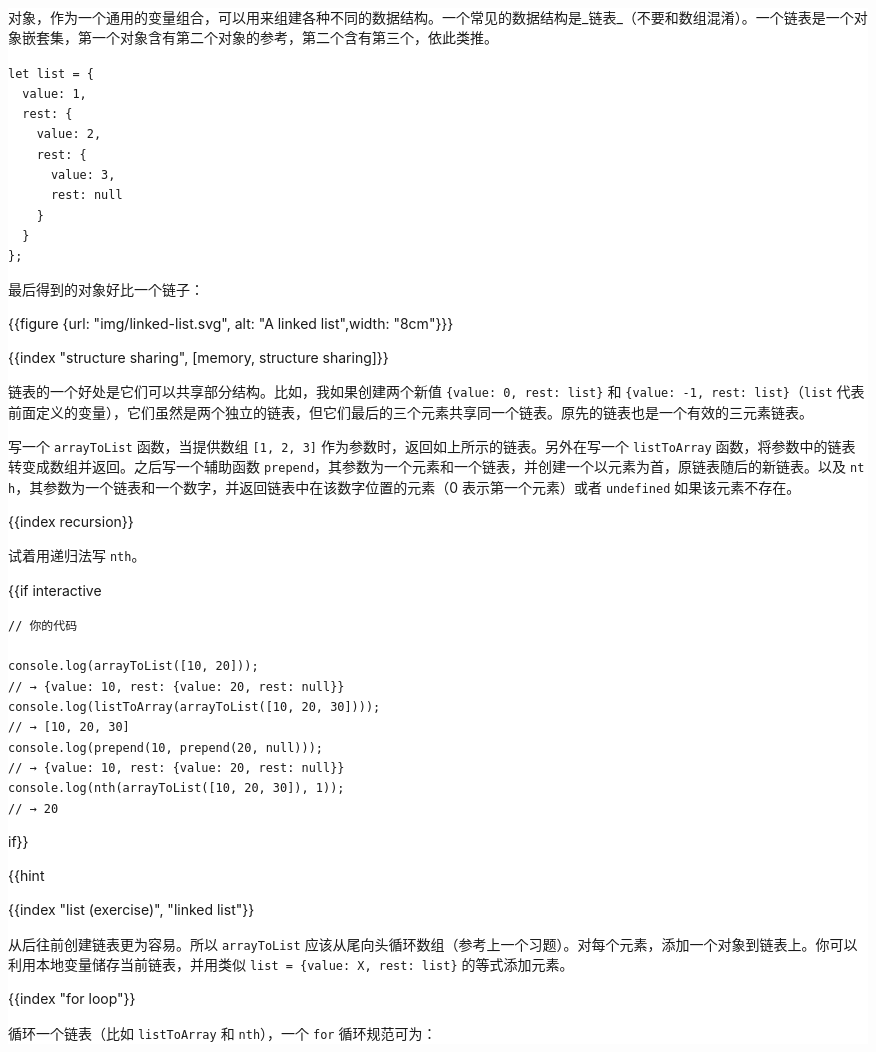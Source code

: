对象，作为一个通用的变量组合，可以用来组建各种不同的数据结构。一个常见的数据结构是_链表_（不要和数组混淆）。一个链表是一个对象嵌套集，第一个对象含有第二个对象的参考，第二个含有第三个，依此类推。

```{includeCode: true}
let list = {
  value: 1,
  rest: {
    value: 2,
    rest: {
      value: 3,
      rest: null
    }
  }
};
```

最后得到的对象好比一个链子：

{{figure {url: "img/linked-list.svg", alt: "A linked list",width: "8cm"}}}

{{index "structure sharing", [memory, structure sharing]}}

链表的一个好处是它们可以共享部分结构。比如，我如果创建两个新值 `{value: 0, rest: list}` 和 `{value: -1, rest: list}`（`list` 代表前面定义的变量），它们虽然是两个独立的链表，但它们最后的三个元素共享同一个链表。原先的链表也是一个有效的三元素链表。

写一个 `arrayToList` 函数，当提供数组 `[1, 2, 3]` 作为参数时，返回如上所示的链表。另外在写一个 `listToArray` 函数，将参数中的链表转变成数组并返回。之后写一个辅助函数 `prepend`，其参数为一个元素和一个链表，并创建一个以元素为首，原链表随后的新链表。以及 `nth`，其参数为一个链表和一个数字，并返回链表中在该数字位置的元素（0 表示第一个元素）或者 `undefined` 如果该元素不存在。

{{index recursion}}

试着用递归法写 `nth`。

{{if interactive

```{test: no}
// 你的代码

console.log(arrayToList([10, 20]));
// → {value: 10, rest: {value: 20, rest: null}}
console.log(listToArray(arrayToList([10, 20, 30])));
// → [10, 20, 30]
console.log(prepend(10, prepend(20, null)));
// → {value: 10, rest: {value: 20, rest: null}}
console.log(nth(arrayToList([10, 20, 30]), 1));
// → 20
```

if}}

{{hint

{{index "list (exercise)", "linked list"}}

从后往前创建链表更为容易。所以 `arrayToList` 应该从尾向头循环数组（参考上一个习题）。对每个元素，添加一个对象到链表上。你可以利用本地变量储存当前链表，并用类似 `list = {value: X, rest: list}` 的等式添加元素。

{{index "for loop"}}

循环一个链表（比如 `listToArray` 和 `nth`），一个 `for` 循环规范可为：
